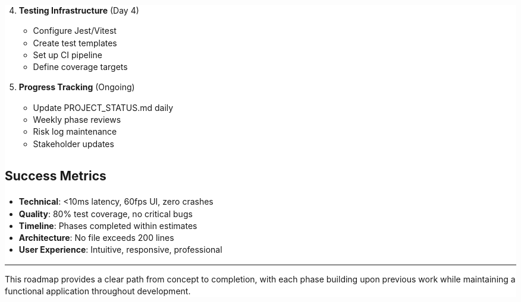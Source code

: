 4. **Testing Infrastructure** (Day 4)
   - Configure Jest/Vitest
   - Create test templates
   - Set up CI pipeline
   - Define coverage targets

5. **Progress Tracking** (Ongoing)
   - Update PROJECT_STATUS.md daily
   - Weekly phase reviews
   - Risk log maintenance
   - Stakeholder updates

## Success Metrics

- **Technical**: <10ms latency, 60fps UI, zero crashes
- **Quality**: 80% test coverage, no critical bugs
- **Timeline**: Phases completed within estimates
- **Architecture**: No file exceeds 200 lines
- **User Experience**: Intuitive, responsive, professional

---

This roadmap provides a clear path from concept to completion, with each phase building upon previous work while maintaining a functional application throughout development.